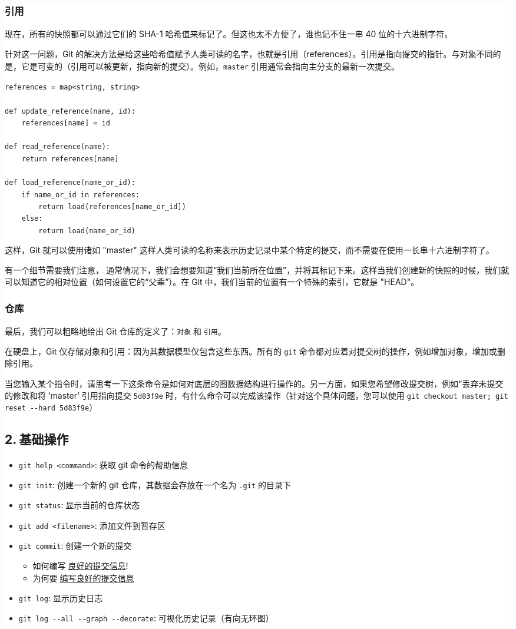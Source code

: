 ### 引用

现在，所有的快照都可以通过它们的 SHA-1 哈希值来标记了。但这也太不方便了，谁也记不住一串 40 位的十六进制字符。

针对这一问题，Git 的解决方法是给这些哈希值赋予人类可读的名字，也就是引用（references）。引用是指向提交的指针。与对象不同的是，它是可变的（引用可以被更新，指向新的提交）。例如，`master` 引用通常会指向主分支的最新一次提交。

```
references = map<string, string>

def update_reference(name, id):
    references[name] = id

def read_reference(name):
    return references[name]

def load_reference(name_or_id):
    if name_or_id in references:
        return load(references[name_or_id])
    else:
        return load(name_or_id)
```

这样，Git 就可以使用诸如 "master" 这样人类可读的名称来表示历史记录中某个特定的提交，而不需要在使用一长串十六进制字符了。

有一个细节需要我们注意， 通常情况下，我们会想要知道“我们当前所在位置”，并将其标记下来。这样当我们创建新的快照的时候，我们就可以知道它的相对位置（如何设置它的“父辈”）。在 Git 中，我们当前的位置有一个特殊的索引，它就是 "HEAD"。

### 仓库

最后，我们可以粗略地给出 Git 仓库的定义了：`对象` 和 `引用`。

在硬盘上，Git 仅存储对象和引用：因为其数据模型仅包含这些东西。所有的 `git` 命令都对应着对提交树的操作，例如增加对象，增加或删除引用。

当您输入某个指令时，请思考一下这条命令是如何对底层的图数据结构进行操作的。另一方面，如果您希望修改提交树，例如“丢弃未提交的修改和将 ‘master’ 引用指向提交 `5d83f9e` 时，有什么命令可以完成该操作（针对这个具体问题，您可以使用 `git checkout master; git reset --hard 5d83f9e`）



## 2. 基础操作

- `git help <command>`: 获取 git 命令的帮助信息

- `git init`: 创建一个新的 git 仓库，其数据会存放在一个名为 `.git` 的目录下

- `git status`: 显示当前的仓库状态

- `git add <filename>`: 添加文件到暂存区

- `git commit`: 创建一个新的提交

    - 如何编写 [良好的提交信息](https://tbaggery.com/2008/04/19/a-note-about-git-commit-messages.html)!
    - 为何要 [编写良好的提交信息](https://chris.beams.io/posts/git-commit/)

- `git log`: 显示历史日志

- `git log --all --graph --decorate`: 可视化历史记录（有向无环图）
